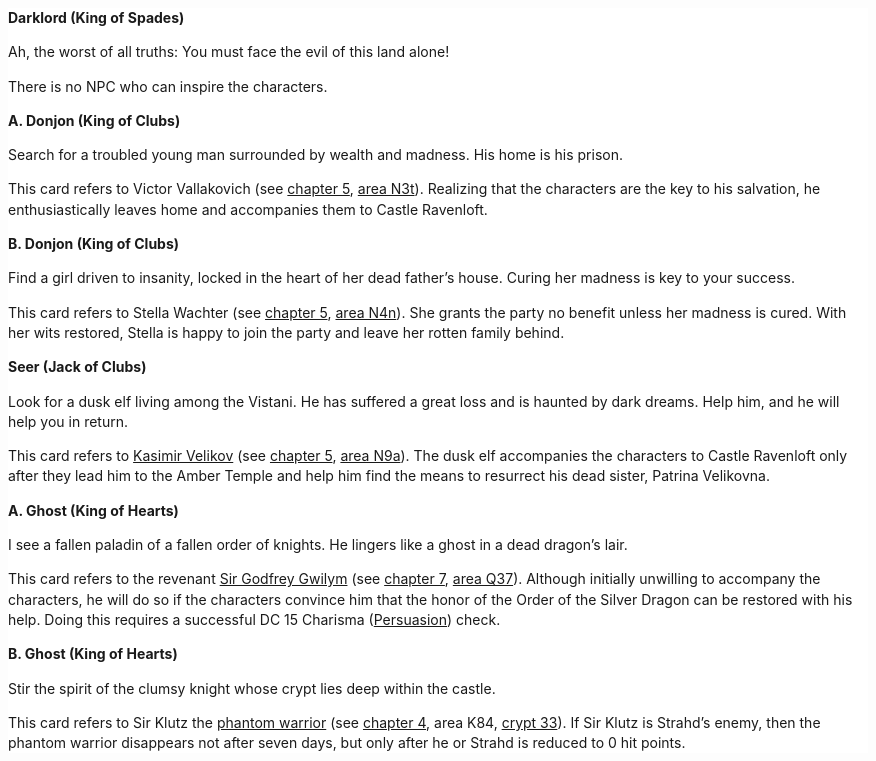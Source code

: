 **Darklord (King of Spades)**

Ah, the worst of all truths: You must face the evil of this land alone!

There is no NPC who can inspire the characters.

**A. Donjon (King of Clubs)**

Search for a troubled young man surrounded by wealth and madness. His home is his prison.

This card refers to Victor Vallakovich (see [chapter 5](https://www.dndbeyond.com/sources/cos/the-town-of-vallaki "Chapter 5"), [area N3t](https://www.dndbeyond.com/sources/cos/the-town-of-vallaki#N3tVictorsWorkroom "area N3t")). Realizing that the characters are the key to his salvation, he enthusiastically leaves home and accompanies them to Castle Ravenloft.

**B. Donjon (King of Clubs)**

Find a girl driven to insanity, locked in the heart of her dead father’s house. Curing her madness is key to your success.

This card refers to Stella Wachter (see [chapter 5](https://www.dndbeyond.com/sources/cos/the-town-of-vallaki "Chapter 5"), [area N4n](https://www.dndbeyond.com/sources/cos/the-town-of-vallaki#N4nStellasRoom "area N4n")). She grants the party no benefit unless her madness is cured. With her wits restored, Stella is happy to join the party and leave her rotten family behind.

**Seer (Jack of Clubs)**

Look for a dusk elf living among the Vistani. He has suffered a great loss and is haunted by dark dreams. Help him, and he will help you in return.

This card refers to [Kasimir Velikov](https://www.dndbeyond.com/monsters/299546-kasimir-velikov) (see [chapter 5](https://www.dndbeyond.com/sources/cos/the-town-of-vallaki "Chapter 5"), [area N9a](https://www.dndbeyond.com/sources/cos/the-town-of-vallaki#N9aKasimirsHovel "area N9a")). The dusk elf accompanies the characters to Castle Ravenloft only after they lead him to the Amber Temple and help him find the means to resurrect his dead sister, Patrina Velikovna.

**A. Ghost (King of Hearts)**

I see a fallen paladin of a fallen order of knights. He lingers like a ghost in a dead dragon’s lair.

This card refers to the revenant [Sir Godfrey Gwilym](https://www.dndbeyond.com/monsters/297564-sir-godfrey-gwilym) (see [chapter 7](https://www.dndbeyond.com/sources/cos/argynvostholt "chapter 7"), [area Q37](https://www.dndbeyond.com/sources/cos/argynvostholt#Q37KnightsoftheOrder "area Q37")). Although initially unwilling to accompany the characters, he will do so if the characters convince him that the honor of the Order of the Silver Dragon can be restored with his help. Doing this requires a successful DC 15 Charisma ([Persuasion](https://www.dndbeyond.com/sources/dnd/free-rules/playing-the-game#Skills)) check.

**B. Ghost (King of Hearts)**

Stir the spirit of the clumsy knight whose crypt lies deep within the castle.

This card refers to Sir Klutz the [phantom warrior](https://www.dndbeyond.com/monsters/17368-phantom-warrior) (see [chapter 4](https://www.dndbeyond.com/sources/cos/castle-ravenloft "chapter 4"), area K84, [crypt 33](https://www.dndbeyond.com/sources/cos/castle-ravenloft#Crypt33 "crypt 33")). If Sir Klutz is Strahd’s enemy, then the phantom warrior disappears not after seven days, but only after he or Strahd is reduced to 0 hit points.
